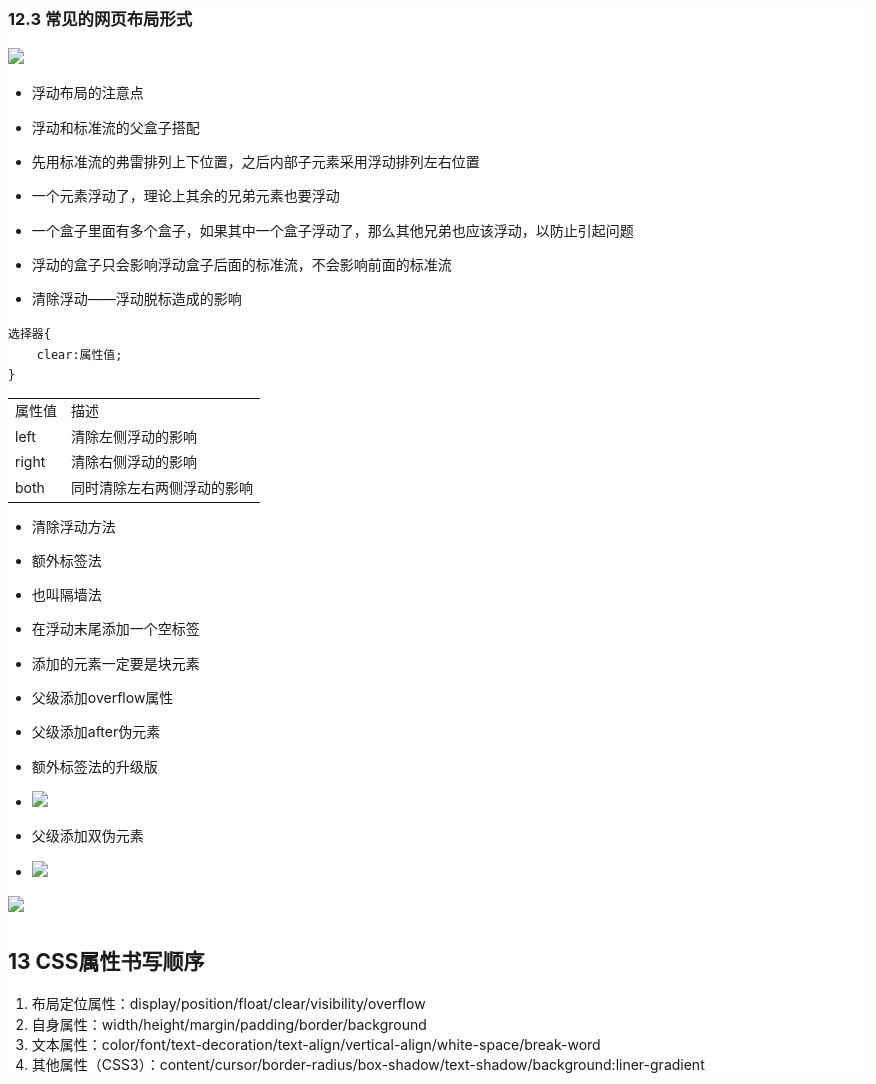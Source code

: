 ### 12.3 常见的网页布局形式

![](https://cdn.nlark.com/yuque/0/2024/png/43159521/1711505629641-820e0da3-9f4d-4593-b574-45945617e976.png)

- 浮动布局的注意点

- 浮动和标准流的父盒子搭配

- 先用标准流的弗雷排列上下位置，之后内部子元素采用浮动排列左右位置

- 一个元素浮动了，理论上其余的兄弟元素也要浮动

- 一个盒子里面有多个盒子，如果其中一个盒子浮动了，那么其他兄弟也应该浮动，以防止引起问题
- 浮动的盒子只会影响浮动盒子后面的标准流，不会影响前面的标准流

- 清除浮动——浮动脱标造成的影响

```
选择器{
	clear:属性值;
}
```

|   |   |
|---|---|
|属性值|描述|
|left|清除左侧浮动的影响|
|right|清除右侧浮动的影响|
|both|同时清除左右两侧浮动的影响|

- 清除浮动方法

- 额外标签法

- 也叫隔墙法
- 在浮动末尾添加一个空标签
- 添加的元素一定要是块元素

- 父级添加overflow属性
- 父级添加after伪元素

- 额外标签法的升级版
- ![](https://cdn.nlark.com/yuque/0/2024/png/43159521/1711505696088-c9f9cdac-610d-417b-9fd3-9ce85962f3e2.png)

- 父级添加双伪元素
- ![](https://cdn.nlark.com/yuque/0/2024/png/43159521/1711505669543-6ae696d7-a806-44a5-964f-512d8c568453.png)

![](https://cdn.nlark.com/yuque/0/2024/png/43159521/1711505718872-69e04f09-7be6-4bf1-9ce0-3324d151f2ae.png)

## 13 CSS属性书写顺序

1. 布局定位属性：display/position/float/clear/visibility/overflow
2. 自身属性：width/height/margin/padding/border/background
3. 文本属性：color/font/text-decoration/text-align/vertical-align/white-space/break-word
4. 其他属性（CSS3）：content/cursor/border-radius/box-shadow/text-shadow/background:liner-gradient

